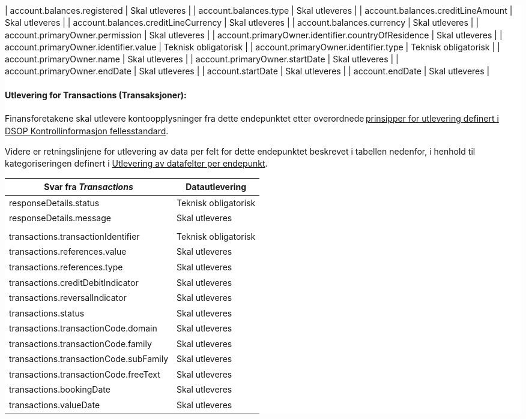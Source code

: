 | account.balances.registered                        | Skal utleveres       |
| account.balances.type                              | Skal utleveres       |
| account.balances.creditLineAmount                  | Skal utleveres       |
| account.balances.creditLineCurrency                | Skal utleveres       |
| account.balances.currency                          | Skal utleveres       |
| account.primaryOwner.permission                    | Skal utleveres       |
| account.primaryOwner.identifier.countryOfResidence | Skal utleveres       |
| account.primaryOwner.identifier.value              | Teknisk obligatorisk |
| account.primaryOwner.identifier.type               | Teknisk obligatorisk |
| account.primaryOwner.name                          | Skal utleveres       |
| account.primaryOwner.startDate                     | Skal utleveres       |
| account.primaryOwner.endDate                       | Skal utleveres       |
| account.startDate                                  | Skal utleveres       |
| account.endDate                                    | Skal utleveres       |


#### Utlevering for Transactions (Transaksjoner):
Finansforetakene skal utlevere kontoopplysninger fra dette endepunktet etter overordnede [prinsipper for utlevering definert i DSOP Kontrollinformasjon fellesstandard](https://dokumentasjon.dsop.no/dsop_v2fellesstandard_datamodel.html#principles-for-delivery-of-information-via-dsop-control-information-common-standard).  

Videre er retningslinjene for utlevering av data per felt for dette endepunktet beskrevet i tabellen nedenfor, i henhold til kategoriseringen definert i [Utlevering av datafelter per endepunkt](https://dokumentasjon.dsop.no/dsop_v2vergekontroll_l%C3%B8sningsbeskrivelse.html#n%C3%B8dvendig-filtrering-av-data-ved-utlevering-per-endepunkt).

| Svar fra *Transactions*                                          | Datautlevering       |
|------------------------------------------------------------------|----------------------|
| responseDetails.status                                           | Teknisk obligatorisk |
| responseDetails.message                                          | Skal utleveres       |
|                                                                  |
| transactions.transactionIdentifier                               | Teknisk obligatorisk |
| transactions.references.value                                    | Skal utleveres       |
| transactions.references.type                                     | Skal utleveres       |
| transactions.creditDebitIndicator                                | Skal utleveres       |
| transactions.reversalIndicator                                   | Skal utleveres       |
| transactions.status                                              | Skal utleveres       |
| transactions.transactionCode.domain                              | Skal utleveres       |
| transactions.transactionCode.family                              | Skal utleveres       |
| transactions.transactionCode.subFamily                           | Skal utleveres       |
| transactions.transactionCode.freeText                            | Skal utleveres       |
| transactions.bookingDate                                         | Skal utleveres       |
| transactions.valueDate                                           | Skal utleveres       |
